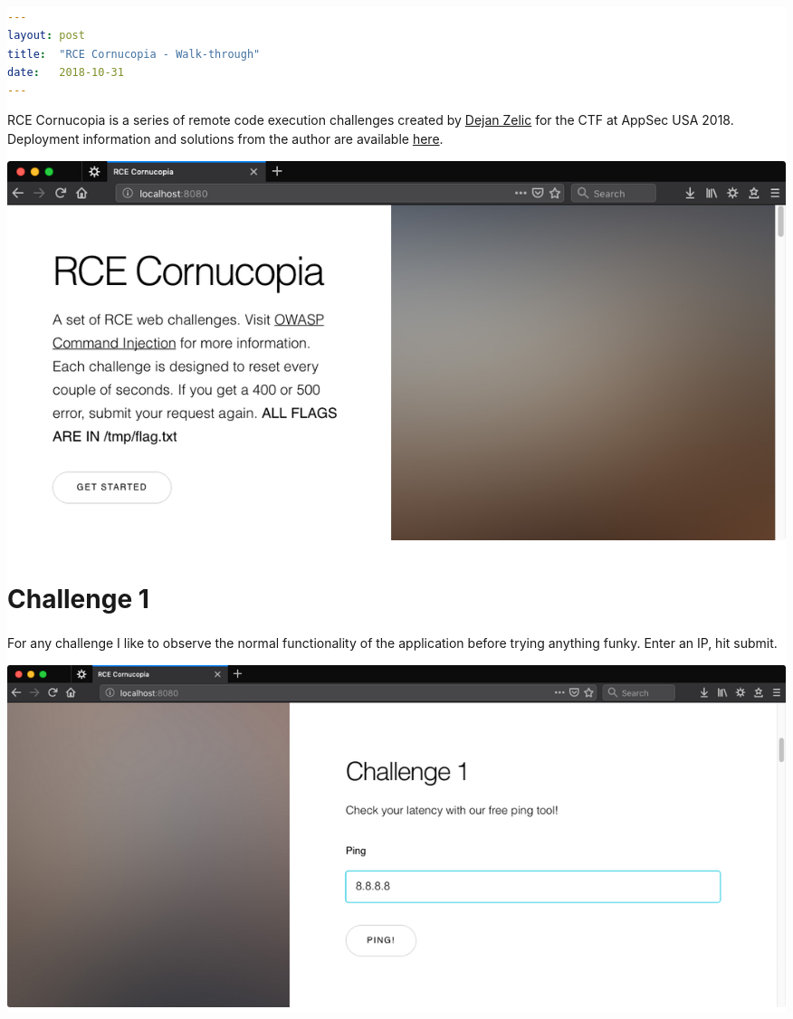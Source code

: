 ```yaml
---
layout: post
title:  "RCE Cornucopia - Walk-through"
date:   2018-10-31
---
```


RCE Cornucopia is a series of remote code execution challenges created by [Dejan Zelic](https://dejandayoff.com) for the CTF at AppSec USA 2018. Deployment information and solutions from the author are available [here](https://dejandayoff.com/rce-cornucopia---appsec-usa-2018-ctf-solution/).

![RCE Cornucopia](/img/rce-cornucopia/rce000.png)

# Challenge 1

For any challenge I like to observe the normal functionality of the application before trying anything funky. Enter an IP, hit submit. 

![RCE Cornucopia](/img/rce-cornucopia/rce1-000.png)
